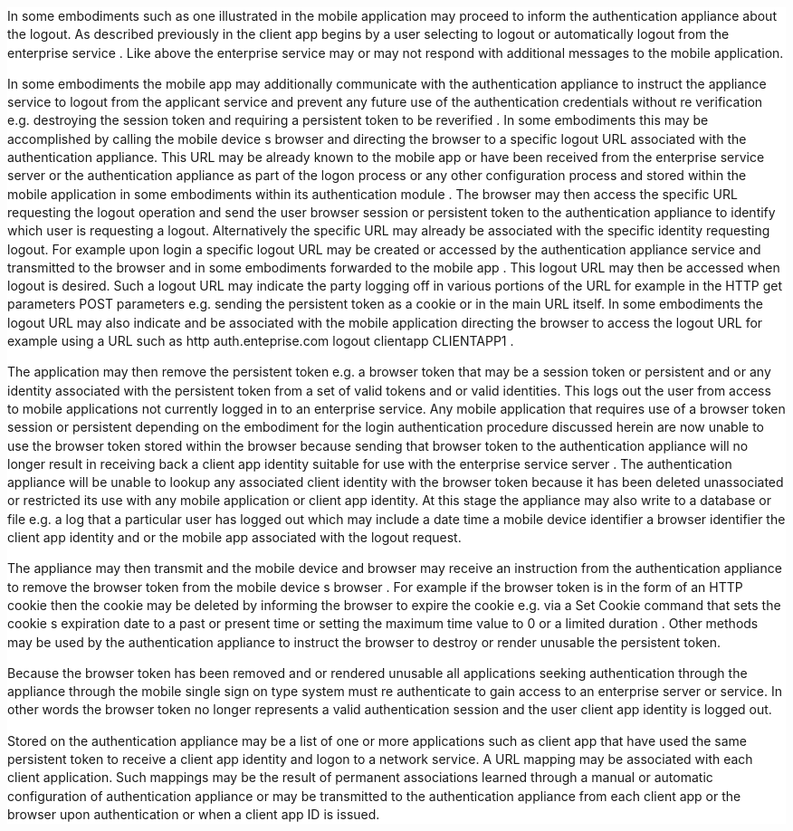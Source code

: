 In some embodiments such as one illustrated in the mobile application may proceed to inform the authentication appliance about the logout. As described previously in the client app begins by a user selecting to logout or automatically logout from the enterprise service . Like above the enterprise service may or may not respond with additional messages to the mobile application.

In some embodiments the mobile app may additionally communicate with the authentication appliance to instruct the appliance service to logout from the applicant service and prevent any future use of the authentication credentials without re verification e.g. destroying the session token and requiring a persistent token to be reverified . In some embodiments this may be accomplished by calling the mobile device s browser and directing the browser to a specific logout URL associated with the authentication appliance. This URL may be already known to the mobile app or have been received from the enterprise service server or the authentication appliance as part of the logon process or any other configuration process and stored within the mobile application in some embodiments within its authentication module . The browser may then access the specific URL requesting the logout operation and send the user browser session or persistent token to the authentication appliance to identify which user is requesting a logout. Alternatively the specific URL may already be associated with the specific identity requesting logout. For example upon login a specific logout URL may be created or accessed by the authentication appliance service and transmitted to the browser and in some embodiments forwarded to the mobile app . This logout URL may then be accessed when logout is desired. Such a logout URL may indicate the party logging off in various portions of the URL for example in the HTTP get parameters POST parameters e.g. sending the persistent token as a cookie or in the main URL itself. In some embodiments the logout URL may also indicate and be associated with the mobile application directing the browser to access the logout URL for example using a URL such as http auth.enteprise.com logout clientapp CLIENTAPP1 .

The application may then remove the persistent token e.g. a browser token that may be a session token or persistent and or any identity associated with the persistent token from a set of valid tokens and or valid identities. This logs out the user from access to mobile applications not currently logged in to an enterprise service. Any mobile application that requires use of a browser token session or persistent depending on the embodiment for the login authentication procedure discussed herein are now unable to use the browser token stored within the browser because sending that browser token to the authentication appliance will no longer result in receiving back a client app identity suitable for use with the enterprise service server . The authentication appliance will be unable to lookup any associated client identity with the browser token because it has been deleted unassociated or restricted its use with any mobile application or client app identity. At this stage the appliance may also write to a database or file e.g. a log that a particular user has logged out which may include a date time a mobile device identifier a browser identifier the client app identity and or the mobile app associated with the logout request.

The appliance may then transmit and the mobile device and browser may receive an instruction from the authentication appliance to remove the browser token from the mobile device s browser . For example if the browser token is in the form of an HTTP cookie then the cookie may be deleted by informing the browser to expire the cookie e.g. via a Set Cookie command that sets the cookie s expiration date to a past or present time or setting the maximum time value to 0 or a limited duration . Other methods may be used by the authentication appliance to instruct the browser to destroy or render unusable the persistent token.

Because the browser token has been removed and or rendered unusable all applications seeking authentication through the appliance through the mobile single sign on type system must re authenticate to gain access to an enterprise server or service. In other words the browser token no longer represents a valid authentication session and the user client app identity is logged out.

Stored on the authentication appliance may be a list of one or more applications such as client app that have used the same persistent token to receive a client app identity and logon to a network service. A URL mapping may be associated with each client application. Such mappings may be the result of permanent associations learned through a manual or automatic configuration of authentication appliance or may be transmitted to the authentication appliance from each client app or the browser upon authentication or when a client app ID is issued.
